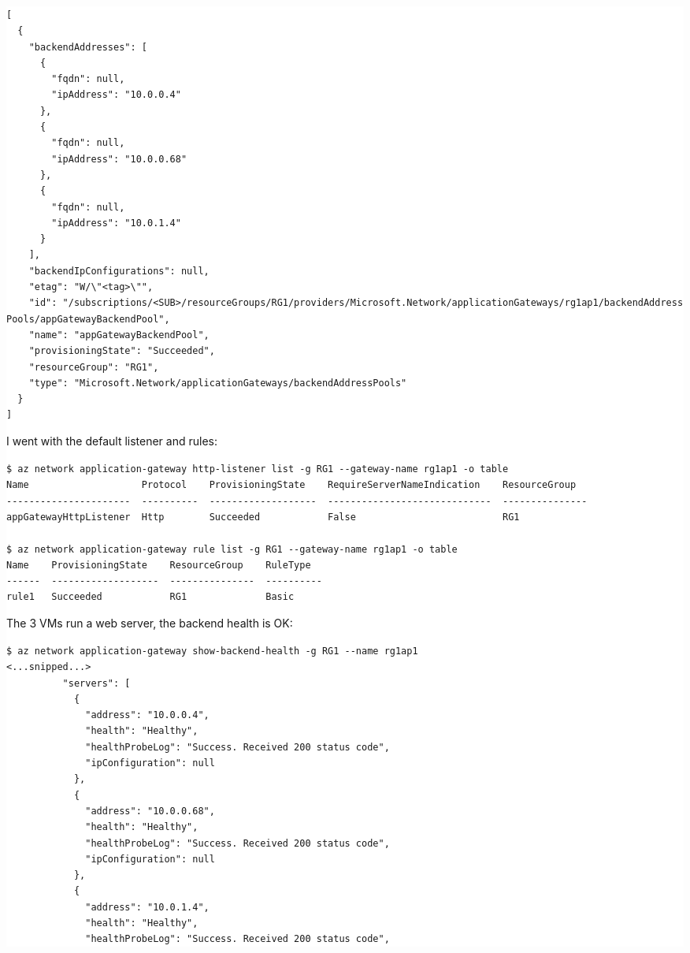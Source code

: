 ```
[
  {
    "backendAddresses": [
      {
        "fqdn": null,
        "ipAddress": "10.0.0.4"
      },
      {
        "fqdn": null,
        "ipAddress": "10.0.0.68"
      },
      {
        "fqdn": null,
        "ipAddress": "10.0.1.4"
      }
    ],
    "backendIpConfigurations": null,
    "etag": "W/\"<tag>\"",
    "id": "/subscriptions/<SUB>/resourceGroups/RG1/providers/Microsoft.Network/applicationGateways/rg1ap1/backendAddressPools/appGatewayBackendPool",
    "name": "appGatewayBackendPool",
    "provisioningState": "Succeeded",
    "resourceGroup": "RG1",
    "type": "Microsoft.Network/applicationGateways/backendAddressPools"
  }
]
```

I went with the default listener and rules: 
```
$ az network application-gateway http-listener list -g RG1 --gateway-name rg1ap1 -o table
Name                    Protocol    ProvisioningState    RequireServerNameIndication    ResourceGroup
----------------------  ----------  -------------------  -----------------------------  ---------------
appGatewayHttpListener  Http        Succeeded            False                          RG1

$ az network application-gateway rule list -g RG1 --gateway-name rg1ap1 -o table
Name    ProvisioningState    ResourceGroup    RuleType
------  -------------------  ---------------  ----------
rule1   Succeeded            RG1              Basic
```

The 3 VMs run a web server, the backend health is OK:
```
$ az network application-gateway show-backend-health -g RG1 --name rg1ap1
<...snipped...>
          "servers": [
            {
              "address": "10.0.0.4",
              "health": "Healthy",
              "healthProbeLog": "Success. Received 200 status code",
              "ipConfiguration": null
            },
            {
              "address": "10.0.0.68",
              "health": "Healthy",
              "healthProbeLog": "Success. Received 200 status code",
              "ipConfiguration": null
            },
            {
              "address": "10.0.1.4",
              "health": "Healthy",
              "healthProbeLog": "Success. Received 200 status code",
```
